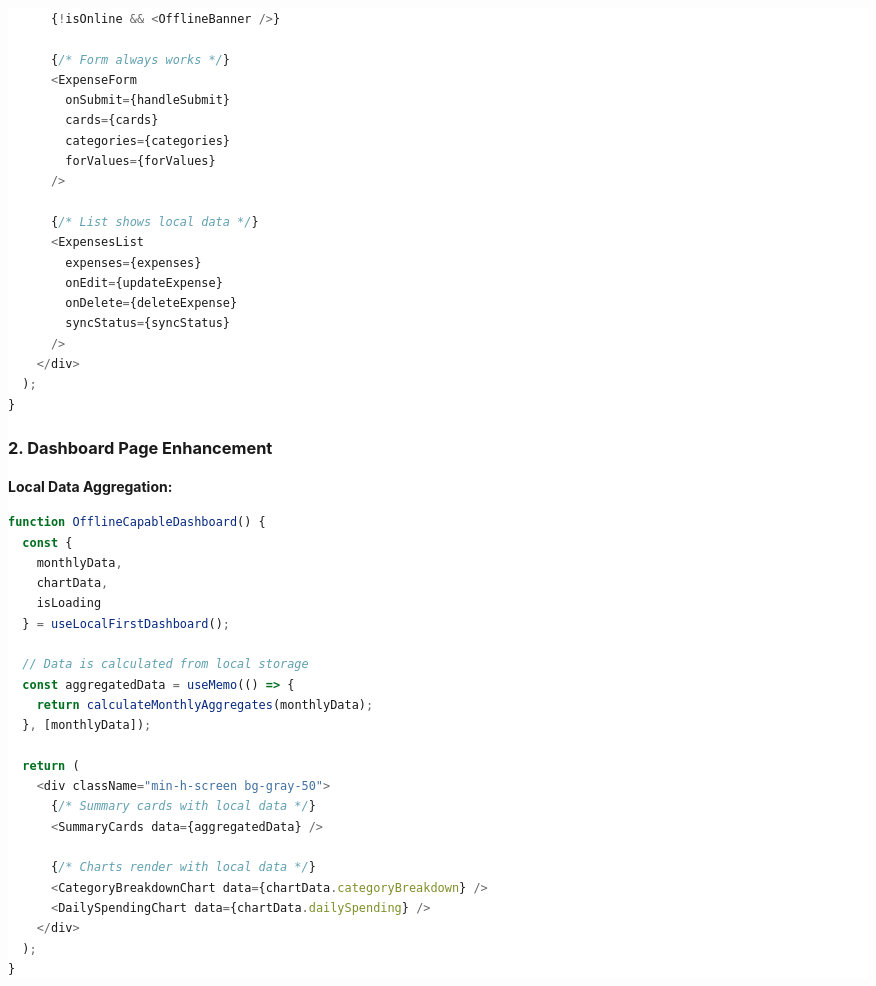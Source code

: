 ```typescript
      {!isOnline && <OfflineBanner />}
      
      {/* Form always works */}
      <ExpenseForm 
        onSubmit={handleSubmit}
        cards={cards}
        categories={categories}
        forValues={forValues}
      />
      
      {/* List shows local data */}
      <ExpensesList 
        expenses={expenses}
        onEdit={updateExpense}
        onDelete={deleteExpense}
        syncStatus={syncStatus}
      />
    </div>
  );
}
```

### 2. Dashboard Page Enhancement

**Local Data Aggregation:**
```typescript
function OfflineCapableDashboard() {
  const { 
    monthlyData, 
    chartData, 
    isLoading 
  } = useLocalFirstDashboard();
  
  // Data is calculated from local storage
  const aggregatedData = useMemo(() => {
    return calculateMonthlyAggregates(monthlyData);
  }, [monthlyData]);

  return (
    <div className="min-h-screen bg-gray-50">
      {/* Summary cards with local data */}
      <SummaryCards data={aggregatedData} />
      
      {/* Charts render with local data */}
      <CategoryBreakdownChart data={chartData.categoryBreakdown} />
      <DailySpendingChart data={chartData.dailySpending} />
    </div>
  );
}
```
